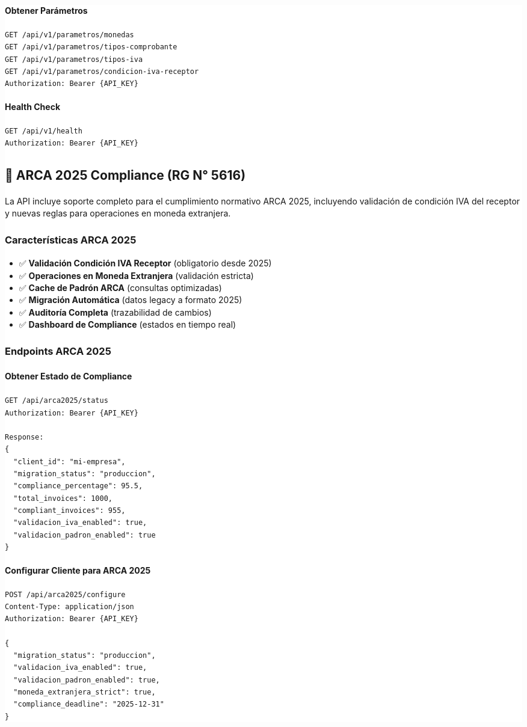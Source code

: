 #### Obtener Parámetros
```http
GET /api/v1/parametros/monedas
GET /api/v1/parametros/tipos-comprobante
GET /api/v1/parametros/tipos-iva
GET /api/v1/parametros/condicion-iva-receptor
Authorization: Bearer {API_KEY}
```

#### Health Check
```http
GET /api/v1/health
Authorization: Bearer {API_KEY}
```

## 🎯 ARCA 2025 Compliance (RG N° 5616)

La API incluye soporte completo para el cumplimiento normativo ARCA 2025, incluyendo validación de condición IVA del receptor y nuevas reglas para operaciones en moneda extranjera.

### Características ARCA 2025

- ✅ **Validación Condición IVA Receptor** (obligatorio desde 2025)
- ✅ **Operaciones en Moneda Extranjera** (validación estricta)
- ✅ **Cache de Padrón ARCA** (consultas optimizadas)
- ✅ **Migración Automática** (datos legacy a formato 2025)
- ✅ **Auditoría Completa** (trazabilidad de cambios)
- ✅ **Dashboard de Compliance** (estados en tiempo real)

### Endpoints ARCA 2025

#### Obtener Estado de Compliance
```http
GET /api/arca2025/status
Authorization: Bearer {API_KEY}

Response:
{
  "client_id": "mi-empresa",
  "migration_status": "produccion",
  "compliance_percentage": 95.5,
  "total_invoices": 1000,
  "compliant_invoices": 955,
  "validacion_iva_enabled": true,
  "validacion_padron_enabled": true
}
```

#### Configurar Cliente para ARCA 2025
```http
POST /api/arca2025/configure
Content-Type: application/json
Authorization: Bearer {API_KEY}

{
  "migration_status": "produccion",
  "validacion_iva_enabled": true,
  "validacion_padron_enabled": true,
  "moneda_extranjera_strict": true,
  "compliance_deadline": "2025-12-31"
}
```
